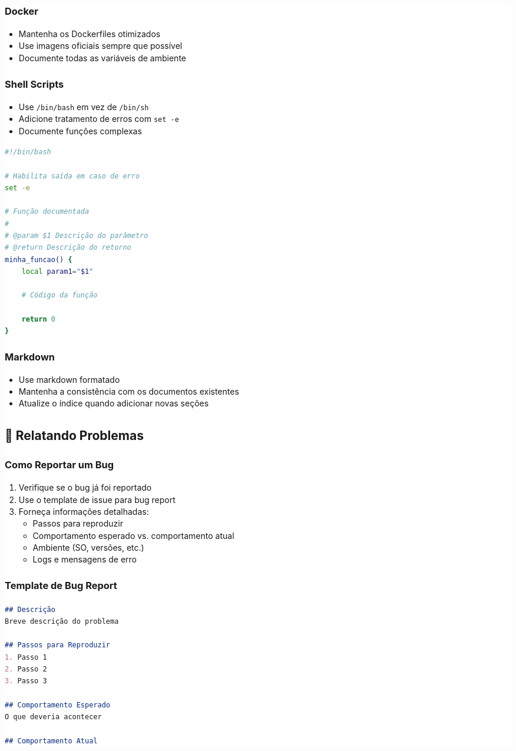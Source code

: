 ### Docker

- Mantenha os Dockerfiles otimizados
- Use imagens oficiais sempre que possível
- Documente todas as variáveis de ambiente

### Shell Scripts

- Use `/bin/bash` em vez de `/bin/sh`
- Adicione tratamento de erros com `set -e`
- Documente funções complexas

```bash
#!/bin/bash

# Habilita saída em caso de erro
set -e

# Função documentada
# 
# @param $1 Descrição do parâmetro
# @return Descrição do retorno
minha_funcao() {
    local param1="$1"
    
    # Código da função
    
    return 0
}
```

### Markdown

- Use markdown formatado
- Mantenha a consistência com os documentos existentes
- Atualize o índice quando adicionar novas seções

## 🐛 Relatando Problemas

### Como Reportar um Bug

1. Verifique se o bug já foi reportado
2. Use o template de issue para bug report
3. Forneça informações detalhadas:
   - Passos para reproduzir
   - Comportamento esperado vs. comportamento atual
   - Ambiente (SO, versões, etc.)
   - Logs e mensagens de erro

### Template de Bug Report

```markdown
## Descrição
Breve descrição do problema

## Passos para Reproduzir
1. Passo 1
2. Passo 2
3. Passo 3

## Comportamento Esperado
O que deveria acontecer

## Comportamento Atual
```
